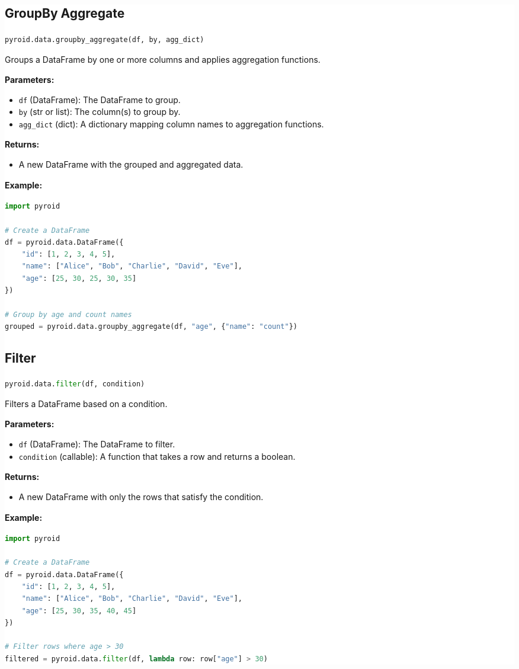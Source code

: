 ## GroupBy Aggregate

```python
pyroid.data.groupby_aggregate(df, by, agg_dict)
```

Groups a DataFrame by one or more columns and applies aggregation functions.

**Parameters:**
- `df` (DataFrame): The DataFrame to group.
- `by` (str or list): The column(s) to group by.
- `agg_dict` (dict): A dictionary mapping column names to aggregation functions.

**Returns:**
- A new DataFrame with the grouped and aggregated data.

**Example:**
```python
import pyroid

# Create a DataFrame
df = pyroid.data.DataFrame({
    "id": [1, 2, 3, 4, 5],
    "name": ["Alice", "Bob", "Charlie", "David", "Eve"],
    "age": [25, 30, 25, 30, 35]
})

# Group by age and count names
grouped = pyroid.data.groupby_aggregate(df, "age", {"name": "count"})
```

## Filter

```python
pyroid.data.filter(df, condition)
```

Filters a DataFrame based on a condition.

**Parameters:**
- `df` (DataFrame): The DataFrame to filter.
- `condition` (callable): A function that takes a row and returns a boolean.

**Returns:**
- A new DataFrame with only the rows that satisfy the condition.

**Example:**
```python
import pyroid

# Create a DataFrame
df = pyroid.data.DataFrame({
    "id": [1, 2, 3, 4, 5],
    "name": ["Alice", "Bob", "Charlie", "David", "Eve"],
    "age": [25, 30, 35, 40, 45]
})

# Filter rows where age > 30
filtered = pyroid.data.filter(df, lambda row: row["age"] > 30)
```
